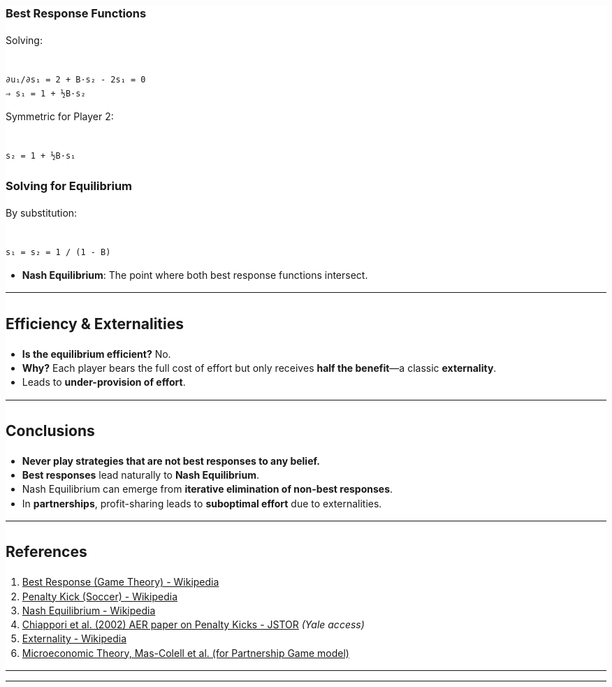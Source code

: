 ### Best Response Functions

Solving:
```

∂u₁/∂s₁ = 2 + B·s₂ - 2s₁ = 0
⇒ s₁ = 1 + ½B·s₂

```
Symmetric for Player 2:
```

s₂ = 1 + ½B·s₁

```

### Solving for Equilibrium

By substitution:
```

s₁ = s₂ = 1 / (1 - B)

```

- **Nash Equilibrium**: The point where both best response functions intersect.

---

## Efficiency & Externalities

- **Is the equilibrium efficient?** No.
- **Why?** Each player bears the full cost of effort but only receives **half the benefit**—a classic **externality**.
- Leads to **under-provision of effort**.

---

## Conclusions

- **Never play strategies that are not best responses to any belief.**
- **Best responses** lead naturally to **Nash Equilibrium**.
- Nash Equilibrium can emerge from **iterative elimination of non-best responses**.
- In **partnerships**, profit-sharing leads to **suboptimal effort** due to externalities.

---

## References

1. [Best Response (Game Theory) - Wikipedia](https://en.wikipedia.org/wiki/Best_response)
2. [Penalty Kick (Soccer) - Wikipedia](https://en.wikipedia.org/wiki/Penalty_kick_(association_football))
3. [Nash Equilibrium - Wikipedia](https://en.wikipedia.org/wiki/Nash_equilibrium)
4. [Chiappori et al. (2002) AER paper on Penalty Kicks - JSTOR](https://www.jstor.org/stable/3083304) *(Yale access)*
5. [Externality - Wikipedia](https://en.wikipedia.org/wiki/Externality)
6. [Microeconomic Theory, Mas-Colell et al. (for Partnership Game model)](https://global.oup.com/ushe/product/microeconomic-theory-9780195073409)

---
---
